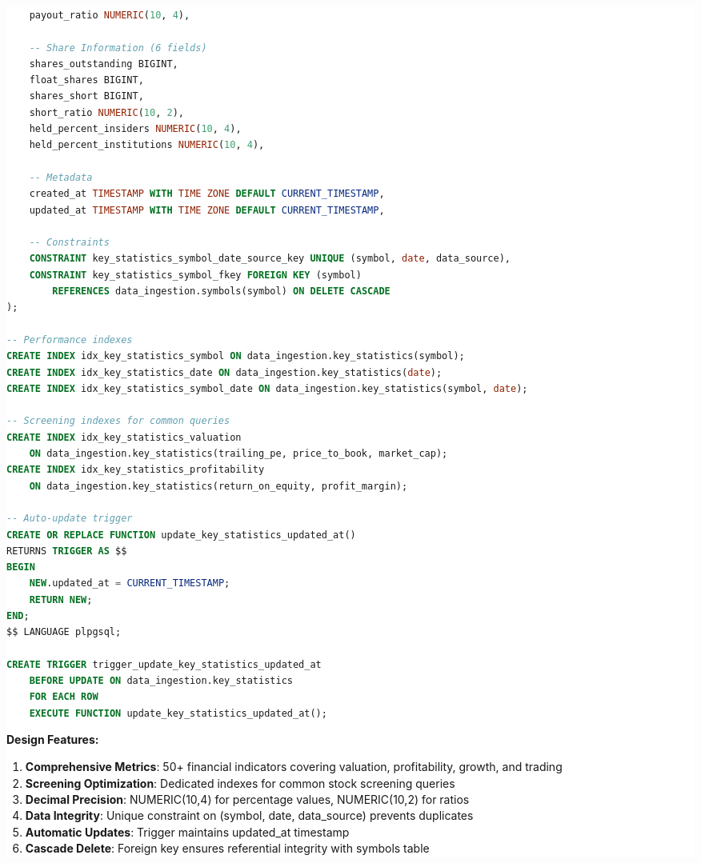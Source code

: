 ```sql
    payout_ratio NUMERIC(10, 4),
    
    -- Share Information (6 fields)
    shares_outstanding BIGINT,
    float_shares BIGINT,
    shares_short BIGINT,
    short_ratio NUMERIC(10, 2),
    held_percent_insiders NUMERIC(10, 4),
    held_percent_institutions NUMERIC(10, 4),
    
    -- Metadata
    created_at TIMESTAMP WITH TIME ZONE DEFAULT CURRENT_TIMESTAMP,
    updated_at TIMESTAMP WITH TIME ZONE DEFAULT CURRENT_TIMESTAMP,
    
    -- Constraints
    CONSTRAINT key_statistics_symbol_date_source_key UNIQUE (symbol, date, data_source),
    CONSTRAINT key_statistics_symbol_fkey FOREIGN KEY (symbol) 
        REFERENCES data_ingestion.symbols(symbol) ON DELETE CASCADE
);

-- Performance indexes
CREATE INDEX idx_key_statistics_symbol ON data_ingestion.key_statistics(symbol);
CREATE INDEX idx_key_statistics_date ON data_ingestion.key_statistics(date);
CREATE INDEX idx_key_statistics_symbol_date ON data_ingestion.key_statistics(symbol, date);

-- Screening indexes for common queries
CREATE INDEX idx_key_statistics_valuation 
    ON data_ingestion.key_statistics(trailing_pe, price_to_book, market_cap);
CREATE INDEX idx_key_statistics_profitability 
    ON data_ingestion.key_statistics(return_on_equity, profit_margin);

-- Auto-update trigger
CREATE OR REPLACE FUNCTION update_key_statistics_updated_at()
RETURNS TRIGGER AS $$
BEGIN
    NEW.updated_at = CURRENT_TIMESTAMP;
    RETURN NEW;
END;
$$ LANGUAGE plpgsql;

CREATE TRIGGER trigger_update_key_statistics_updated_at
    BEFORE UPDATE ON data_ingestion.key_statistics
    FOR EACH ROW
    EXECUTE FUNCTION update_key_statistics_updated_at();
```

**Design Features:**

1. **Comprehensive Metrics**: 50+ financial indicators covering valuation, profitability, growth, and trading
2. **Screening Optimization**: Dedicated indexes for common stock screening queries
3. **Decimal Precision**: NUMERIC(10,4) for percentage values, NUMERIC(10,2) for ratios
4. **Data Integrity**: Unique constraint on (symbol, date, data_source) prevents duplicates
5. **Automatic Updates**: Trigger maintains updated_at timestamp
6. **Cascade Delete**: Foreign key ensures referential integrity with symbols table
